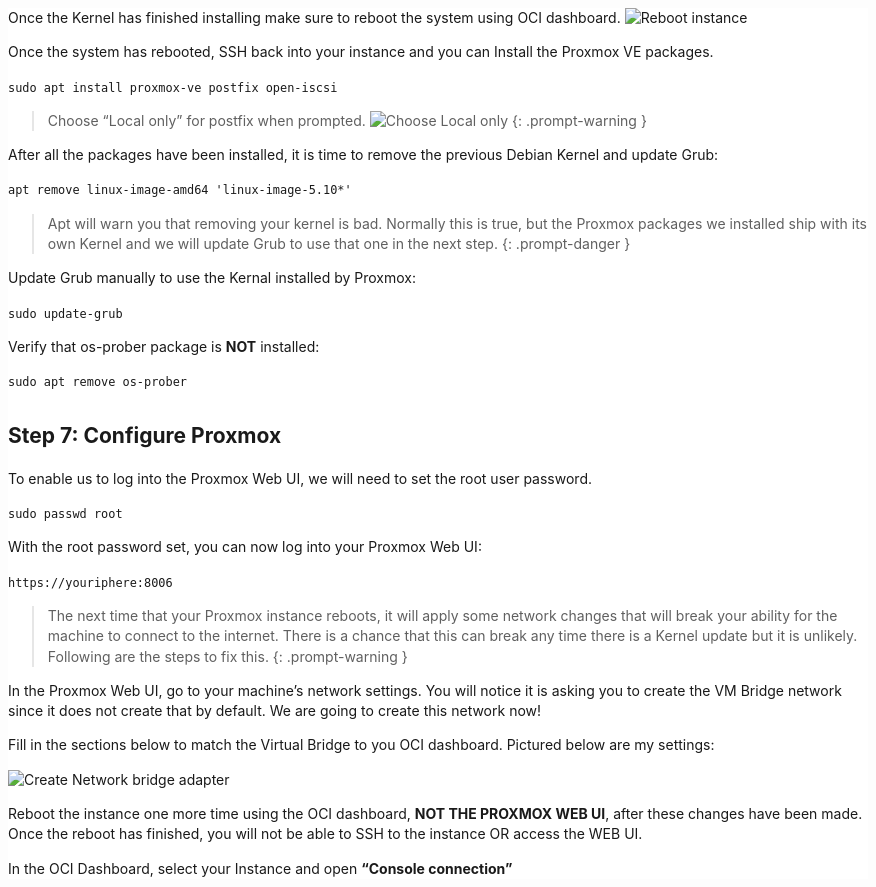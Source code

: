 Once the Kernel has finished installing make sure to reboot the system using OCI dashboard.
![Reboot instance](/klabsdev/images/RunProxmoxOnOCI/10.png)

Once the system has rebooted, SSH back into your instance and you can Install the Proxmox VE packages.

``sudo apt install proxmox-ve postfix open-iscsi``

> Choose “Local only” for postfix when prompted. 
![Choose Local only](/klabsdev/images/RunProxmoxOnOCI/11.png)
{: .prompt-warning }

After all the packages have been installed, it is time to remove the previous Debian Kernel and update Grub:

``apt remove linux-image-amd64 'linux-image-5.10*'``

> Apt will warn you that removing your kernel is bad. Normally this is true, but the Proxmox packages we installed ship with its own Kernel and we will update Grub to use that one in the next step. 
{: .prompt-danger }

Update Grub manually to use the Kernal installed by Proxmox:

``sudo update-grub``

Verify that os-prober package is **NOT** installed: 

``sudo apt remove os-prober``

## Step 7: Configure Proxmox

To enable us to log into the Proxmox Web UI, we will need to set the root user password. 

``sudo passwd root``

With the root password set, you can now log into your Proxmox Web UI:

``https://youriphere:8006``

> The next time that your Proxmox instance reboots, it will apply some network changes that will break your ability for the machine to connect to the internet. There is a chance that this can break any time there is a Kernel update but it is unlikely. Following are the steps to fix this. 
{: .prompt-warning }

In the Proxmox Web UI, go to your machine’s network settings. You will notice it is asking you to create the VM Bridge network since it does not create that by default. We are going to create this network now! 

Fill in the sections below to match the Virtual Bridge to you OCI dashboard. Pictured below are my settings:

![Create Network bridge adapter](/klabsdev/images/RunProxmoxOnOCI/12.png)

Reboot the instance one more time using the OCI dashboard, **NOT THE PROXMOX WEB UI**, after these changes have been made. Once the reboot has finished, you will not be able to SSH to the instance OR access the WEB UI. 

In the OCI Dashboard, select your Instance and open **“Console connection”**
